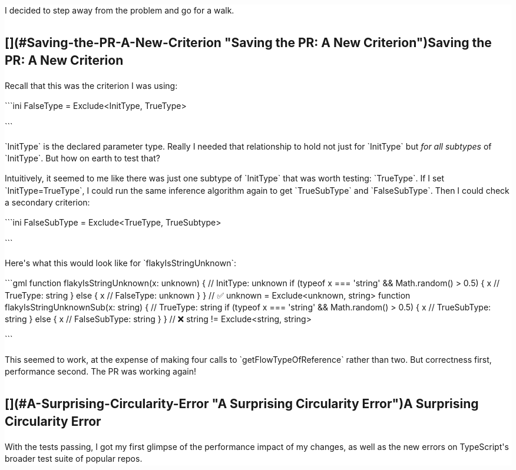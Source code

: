 I decided to step away from the problem and go for a walk.

## [](#Saving-the-PR-A-New-Criterion &quot;Saving the PR: A New Criterion&quot;)Saving the PR: A New Criterion

Recall that this was the criterion I was using:

&#x60;&#x60;&#x60;ini
FalseType &#x3D; Exclude&lt;InitType, TrueType&gt;

&#x60;&#x60;&#x60;

&#x60;InitType&#x60; is the declared parameter type. Really I needed that relationship to hold not just for &#x60;InitType&#x60; but _for all subtypes_ of &#x60;InitType&#x60;. But how on earth to test that?

Intuitively, it seemed to me like there was just one subtype of &#x60;InitType&#x60; that was worth testing: &#x60;TrueType&#x60;. If I set &#x60;InitType&#x3D;TrueType&#x60;, I could run the same inference algorithm again to get &#x60;TrueSubType&#x60; and &#x60;FalseSubType&#x60;. Then I could check a secondary criterion:

&#x60;&#x60;&#x60;ini
FalseSubType &#x3D; Exclude&lt;TrueType, TrueSubtype&gt;

&#x60;&#x60;&#x60;

Here&#39;s what this would look like for &#x60;flakyIsStringUnknown&#x60;:

&#x60;&#x60;&#x60;gml
function flakyIsStringUnknown(x: unknown) {  &#x2F;&#x2F; InitType: unknown
  if (typeof x &#x3D;&#x3D;&#x3D; &#39;string&#39; &amp;&amp; Math.random() &gt; 0.5) {
    x  &#x2F;&#x2F; TrueType: string
  } else {
    x  &#x2F;&#x2F; FalseType: unknown
  }
}
&#x2F;&#x2F; ✅ unknown &#x3D; Exclude&lt;unknown, string&gt;
function flakyIsStringUnknownSub(x: string) {  &#x2F;&#x2F; TrueType: string
  if (typeof x &#x3D;&#x3D;&#x3D; &#39;string&#39; &amp;&amp; Math.random() &gt; 0.5) {
    x  &#x2F;&#x2F; TrueSubType: string
  } else {
    x  &#x2F;&#x2F; FalseSubType: string
  }
}
&#x2F;&#x2F; ❌ string !&#x3D; Exclude&lt;string, string&gt;

&#x60;&#x60;&#x60;

This seemed to work, at the expense of making four calls to &#x60;getFlowTypeOfReference&#x60; rather than two. But correctness first, performance second. The PR was working again!

## [](#A-Surprising-Circularity-Error &quot;A Surprising Circularity Error&quot;)A Surprising Circularity Error

With the tests passing, I got my first glimpse of the performance impact of my changes, as well as the new errors on TypeScript&#39;s broader test suite of popular repos.
